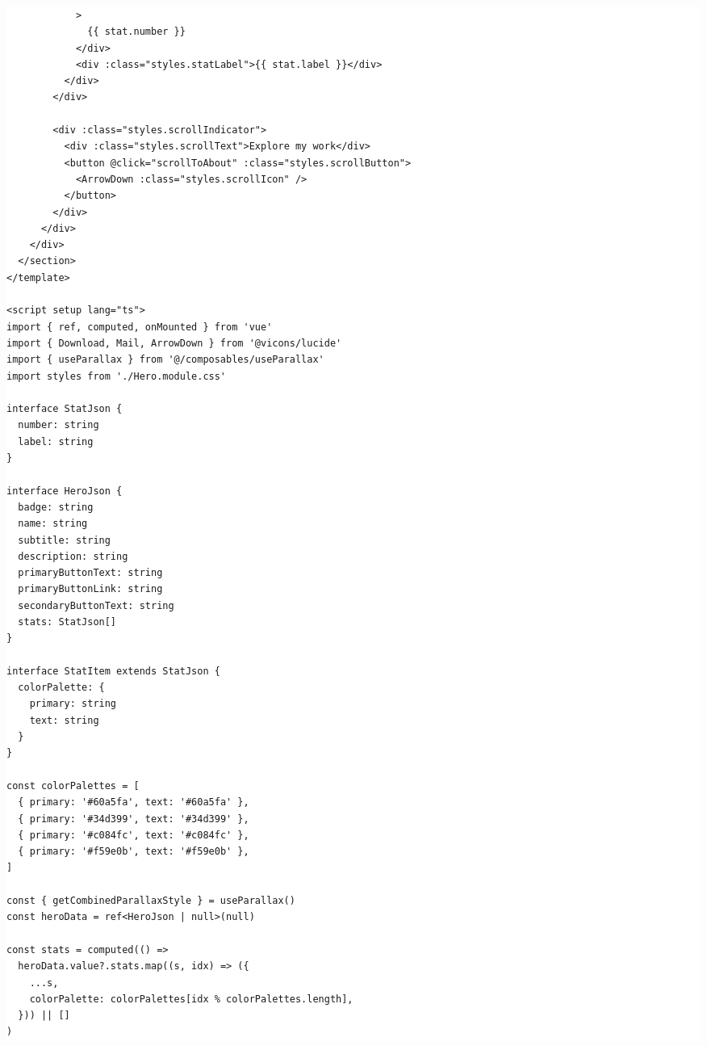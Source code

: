 ```vue
            >
              {{ stat.number }}
            </div>
            <div :class="styles.statLabel">{{ stat.label }}</div>
          </div>
        </div>

        <div :class="styles.scrollIndicator">
          <div :class="styles.scrollText">Explore my work</div>
          <button @click="scrollToAbout" :class="styles.scrollButton">
            <ArrowDown :class="styles.scrollIcon" />
          </button>
        </div>
      </div>
    </div>
  </section>
</template>

<script setup lang="ts">
import { ref, computed, onMounted } from 'vue'
import { Download, Mail, ArrowDown } from '@vicons/lucide'
import { useParallax } from '@/composables/useParallax'
import styles from './Hero.module.css'

interface StatJson {
  number: string
  label: string
}

interface HeroJson {
  badge: string
  name: string
  subtitle: string
  description: string
  primaryButtonText: string
  primaryButtonLink: string
  secondaryButtonText: string
  stats: StatJson[]
}

interface StatItem extends StatJson {
  colorPalette: {
    primary: string
    text: string
  }
}

const colorPalettes = [
  { primary: '#60a5fa', text: '#60a5fa' },
  { primary: '#34d399', text: '#34d399' },
  { primary: '#c084fc', text: '#c084fc' },
  { primary: '#f59e0b', text: '#f59e0b' },
]

const { getCombinedParallaxStyle } = useParallax()
const heroData = ref<HeroJson | null>(null)

const stats = computed(() => 
  heroData.value?.stats.map((s, idx) => ({
    ...s,
    colorPalette: colorPalettes[idx % colorPalettes.length],
  })) || []
)
```